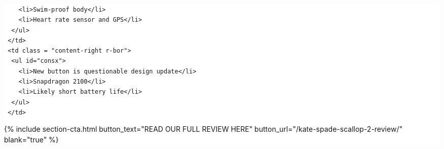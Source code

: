         <li>Swim-proof body</li>
        <li>Heart rate sensor and GPS</li>
      </ul>
     </td>
     <td class = "content-right r-bor">
      <ul id="consx">
        <li>New button is questionable design update</li>
        <li>Snapdragon 2100</li>
        <li>Likely short battery life</li>
      </ul>
     </td>
   </tr>
   </tbody>
 </table>
 </div>

{% include section-cta.html button_text="READ OUR FULL REVIEW HERE" button_url="/kate-spade-scallop-2-review/" blank="true" %}
